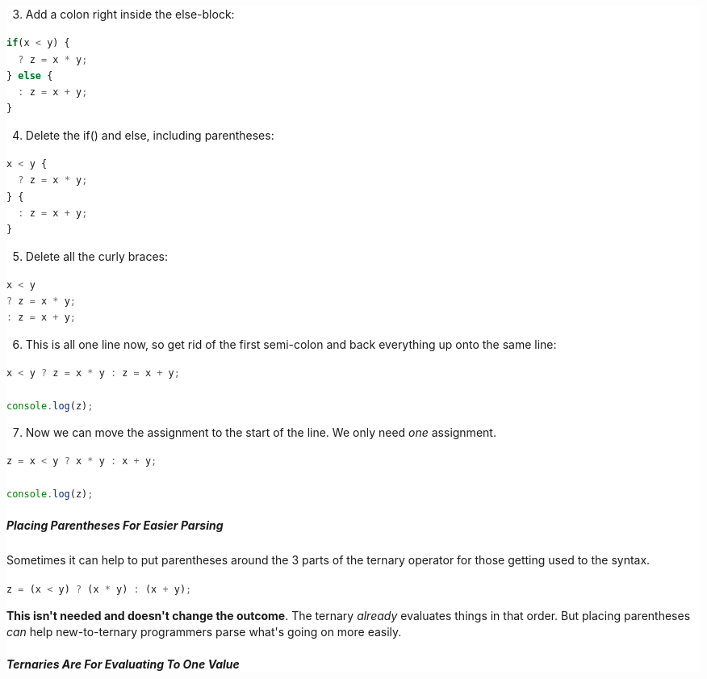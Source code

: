3. Add a colon right inside the else-block:

```js
if(x < y) {
  ? z = x * y;
} else {
  : z = x + y;
}
```

4. Delete the if() and else, including parentheses:

```js
x < y {
  ? z = x * y;
} {
  : z = x + y;
}
```

5. Delete all the curly braces:

```js
x < y
? z = x * y;
: z = x + y;
```

6. This is all one line now, so get rid of the first semi-colon and back everything up onto the same line:

```js
x < y ? z = x * y : z = x + y;

console.log(z);
```

7. Now we can move the assignment to the start of the line. We only need _one_ assignment.

```js
z = x < y ? x * y : x + y;

console.log(z);
```

##### Placing Parentheses For Easier Parsing

Sometimes it can help to put parentheses around the 3 parts of the ternary operator for those getting used to the syntax.

``` js
z = (x < y) ? (x * y) : (x + y);
```

**This isn't needed and doesn't change the outcome**. The ternary _already_ evaluates things in that order. But placing parentheses _can_ help new-to-ternary programmers parse what's going on more easily.

##### Ternaries Are For Evaluating To One Value

